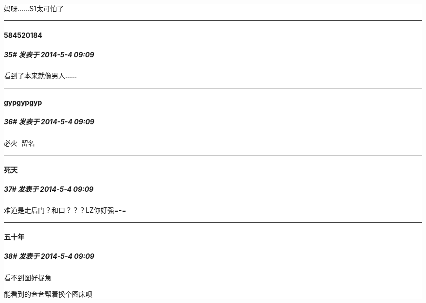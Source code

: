 
妈呀……S1太可怕了







*****

####  584520184  
##### 35#       发表于 2014-5-4 09:09




看到了本来就像男人……







*****

####  gypgypgyp  
##### 36#       发表于 2014-5-4 09:09




必火  留名







*****

####  死天  
##### 37#       发表于 2014-5-4 09:09




难道是走后门？和口？？？LZ你好强=-=







*****

####  五十年  
##### 38#       发表于 2014-5-4 09:09




看不到图好捉急

能看到的奆奆帮着换个图床呗


